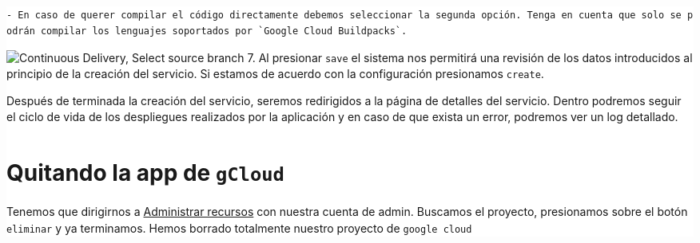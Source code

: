     - En caso de querer compilar el código directamente debemos seleccionar la segunda opción. Tenga en cuenta que solo se podrán compilar los lenguajes soportados por `Google Cloud Buildpacks`.
![Continuous Delivery, Select source branch](image.png)
7. Al presionar `save` el sistema nos permitirá una revisión de los datos introducidos al principio de la creación del servicio. Si estamos de acuerdo con la configuración presionamos `create`.

Después de terminada la creación del servicio, seremos redirigidos a la página de detalles del servicio. Dentro podremos seguir el ciclo de vida de los despliegues realizados por la aplicación y en caso de que exista un error, podremos ver un log detallado.


# Quitando la app de `gCloud`

Tenemos que dirigirnos a [Administrar recursos](https://console.cloud.google.com/iam-admin/projects?_ga=2.217851734.1325940756.1702656178-550097643.1702656178) con nuestra cuenta de admin. Buscamos el proyecto, presionamos sobre el botón `eliminar` y ya terminamos. Hemos borrado totalmente nuestro proyecto de `google cloud`
